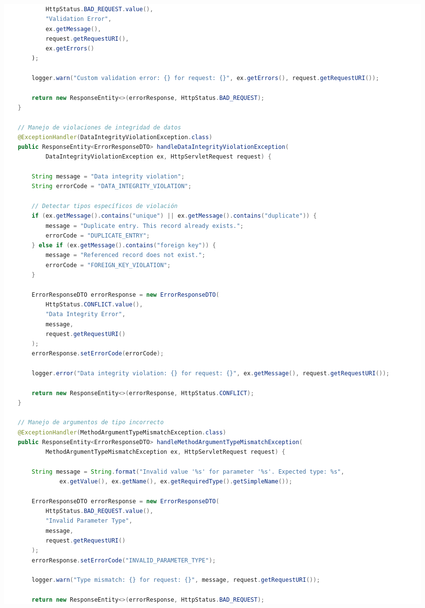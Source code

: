 ```java
            HttpStatus.BAD_REQUEST.value(),
            "Validation Error",
            ex.getMessage(),
            request.getRequestURI(),
            ex.getErrors()
        );
        
        logger.warn("Custom validation error: {} for request: {}", ex.getErrors(), request.getRequestURI());
        
        return new ResponseEntity<>(errorResponse, HttpStatus.BAD_REQUEST);
    }
    
    // Manejo de violaciones de integridad de datos
    @ExceptionHandler(DataIntegrityViolationException.class)
    public ResponseEntity<ErrorResponseDTO> handleDataIntegrityViolationException(
            DataIntegrityViolationException ex, HttpServletRequest request) {
        
        String message = "Data integrity violation";
        String errorCode = "DATA_INTEGRITY_VIOLATION";
        
        // Detectar tipos específicos de violación
        if (ex.getMessage().contains("unique") || ex.getMessage().contains("duplicate")) {
            message = "Duplicate entry. This record already exists.";
            errorCode = "DUPLICATE_ENTRY";
        } else if (ex.getMessage().contains("foreign key")) {
            message = "Referenced record does not exist.";
            errorCode = "FOREIGN_KEY_VIOLATION";
        }
        
        ErrorResponseDTO errorResponse = new ErrorResponseDTO(
            HttpStatus.CONFLICT.value(),
            "Data Integrity Error",
            message,
            request.getRequestURI()
        );
        errorResponse.setErrorCode(errorCode);
        
        logger.error("Data integrity violation: {} for request: {}", ex.getMessage(), request.getRequestURI());
        
        return new ResponseEntity<>(errorResponse, HttpStatus.CONFLICT);
    }
    
    // Manejo de argumentos de tipo incorrecto
    @ExceptionHandler(MethodArgumentTypeMismatchException.class)
    public ResponseEntity<ErrorResponseDTO> handleMethodArgumentTypeMismatchException(
            MethodArgumentTypeMismatchException ex, HttpServletRequest request) {
        
        String message = String.format("Invalid value '%s' for parameter '%s'. Expected type: %s",
                ex.getValue(), ex.getName(), ex.getRequiredType().getSimpleName());
        
        ErrorResponseDTO errorResponse = new ErrorResponseDTO(
            HttpStatus.BAD_REQUEST.value(),
            "Invalid Parameter Type",
            message,
            request.getRequestURI()
        );
        errorResponse.setErrorCode("INVALID_PARAMETER_TYPE");
        
        logger.warn("Type mismatch: {} for request: {}", message, request.getRequestURI());
        
        return new ResponseEntity<>(errorResponse, HttpStatus.BAD_REQUEST);
```